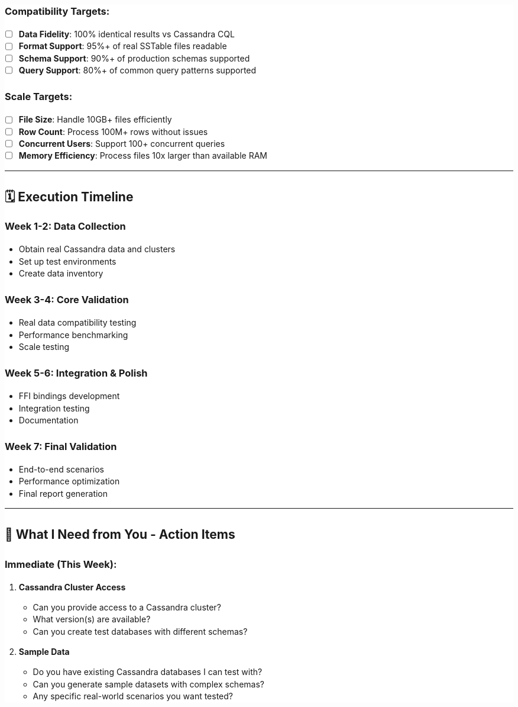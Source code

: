 ### **Compatibility Targets:**
- [ ] **Data Fidelity**: 100% identical results vs Cassandra CQL
- [ ] **Format Support**: 95%+ of real SSTable files readable
- [ ] **Schema Support**: 90%+ of production schemas supported
- [ ] **Query Support**: 80%+ of common query patterns supported

### **Scale Targets:**
- [ ] **File Size**: Handle 10GB+ files efficiently
- [ ] **Row Count**: Process 100M+ rows without issues
- [ ] **Concurrent Users**: Support 100+ concurrent queries
- [ ] **Memory Efficiency**: Process files 10x larger than available RAM

---

## 🗓️ **Execution Timeline**

### **Week 1-2: Data Collection** 
- Obtain real Cassandra data and clusters
- Set up test environments
- Create data inventory

### **Week 3-4: Core Validation**
- Real data compatibility testing
- Performance benchmarking
- Scale testing

### **Week 5-6: Integration & Polish**
- FFI bindings development
- Integration testing
- Documentation

### **Week 7: Final Validation**
- End-to-end scenarios
- Performance optimization
- Final report generation

---

## 📝 **What I Need from You - Action Items**

### **Immediate (This Week):**
1. **Cassandra Cluster Access**
   - Can you provide access to a Cassandra cluster?
   - What version(s) are available?
   - Can you create test databases with different schemas?

2. **Sample Data**
   - Do you have existing Cassandra databases I can test with?
   - Can you generate sample datasets with complex schemas?
   - Any specific real-world scenarios you want tested?

